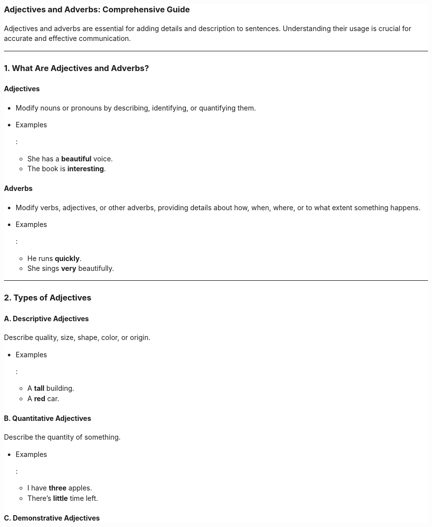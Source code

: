 ### **Adjectives and Adverbs: Comprehensive Guide**

Adjectives and adverbs are essential for adding details and description to sentences. Understanding their usage is crucial for accurate and effective communication.

------

### **1. What Are Adjectives and Adverbs?**

#### **Adjectives**

- Modify nouns or pronouns by describing, identifying, or quantifying them.

- Examples

  :

  - She has a **beautiful** voice.
  - The book is **interesting**.

#### **Adverbs**

- Modify verbs, adjectives, or other adverbs, providing details about how, when, where, or to what extent something happens.

- Examples

  :

  - He runs **quickly**.
  - She sings **very** beautifully.

------

### **2. Types of Adjectives**

#### **A. Descriptive Adjectives**

Describe quality, size, shape, color, or origin.

- Examples

  :

  - A **tall** building.
  - A **red** car.

#### **B. Quantitative Adjectives**

Describe the quantity of something.

- Examples

  :

  - I have **three** apples.
  - There’s **little** time left.

#### **C. Demonstrative Adjectives**
